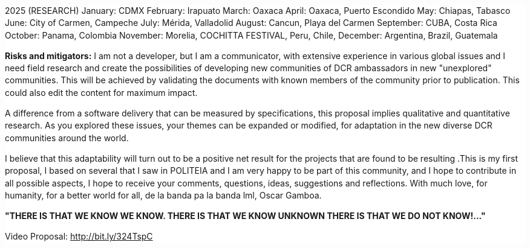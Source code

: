 2025 (RESEARCH)
January: CDMX
February: Irapuato
March: Oaxaca
April: Oaxaca, Puerto Escondido
May: Chiapas, Tabasco
June: City of Carmen, Campeche
July: Mérida, Valladolid
August: Cancun, Playa del Carmen
September: CUBA, Costa Rica
October: Panama, Colombia
November: Morelia, COCHITTA FESTIVAL, Peru, Chile,
December: Argentina, Brazil, Guatemala

**Risks and mitigators:**
I am not a developer, but I am a communicator, with extensive experience in various global issues and I need field research and create the possibilities of developing new communities of DCR ambassadors in new "unexplored" communities.
This will be achieved by validating the documents with known members of the community prior to publication. This could also edit the content for maximum impact.

A difference from a software delivery that can be measured by specifications, this proposal implies qualitative and quantitative research. As you explored these issues, your themes can be expanded or modified, for adaptation in the new diverse DCR communities around the world.

I believe that this adaptability will turn out to be a positive net result for the projects that are found to be resulting
.This is my first proposal, I based on several that I saw in POLITEIA and I am very happy to be part of this community, and I hope to contribute in all possible aspects, I hope to receive your comments, questions, ideas, suggestions and reflections.
With much love, for humanity, for a better world for all, de la banda pa la banda lml, Oscar Gamboa.

**"THERE IS THAT WE KNOW WE KNOW. 
THERE IS THAT WE KNOW UNKNOWN 
THERE IS THAT WE DO NOT KNOW!..."**

Video Proposal: 
[ http://bit.ly/324TspC ](url)
